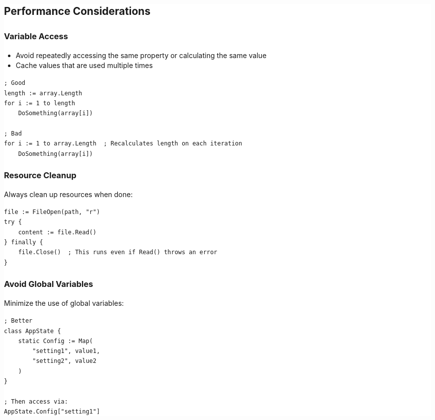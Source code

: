 ## Performance Considerations

### Variable Access

- Avoid repeatedly accessing the same property or calculating the same value
- Cache values that are used multiple times

```autohotkey
; Good
length := array.Length
for i := 1 to length
    DoSomething(array[i])

; Bad
for i := 1 to array.Length  ; Recalculates length on each iteration
    DoSomething(array[i])
```

### Resource Cleanup

Always clean up resources when done:

```autohotkey
file := FileOpen(path, "r")
try {
    content := file.Read()
} finally {
    file.Close()  ; This runs even if Read() throws an error
}
```

### Avoid Global Variables

Minimize the use of global variables:

```autohotkey
; Better
class AppState {
    static Config := Map(
        "setting1", value1,
        "setting2", value2
    )
}

; Then access via:
AppState.Config["setting1"]
